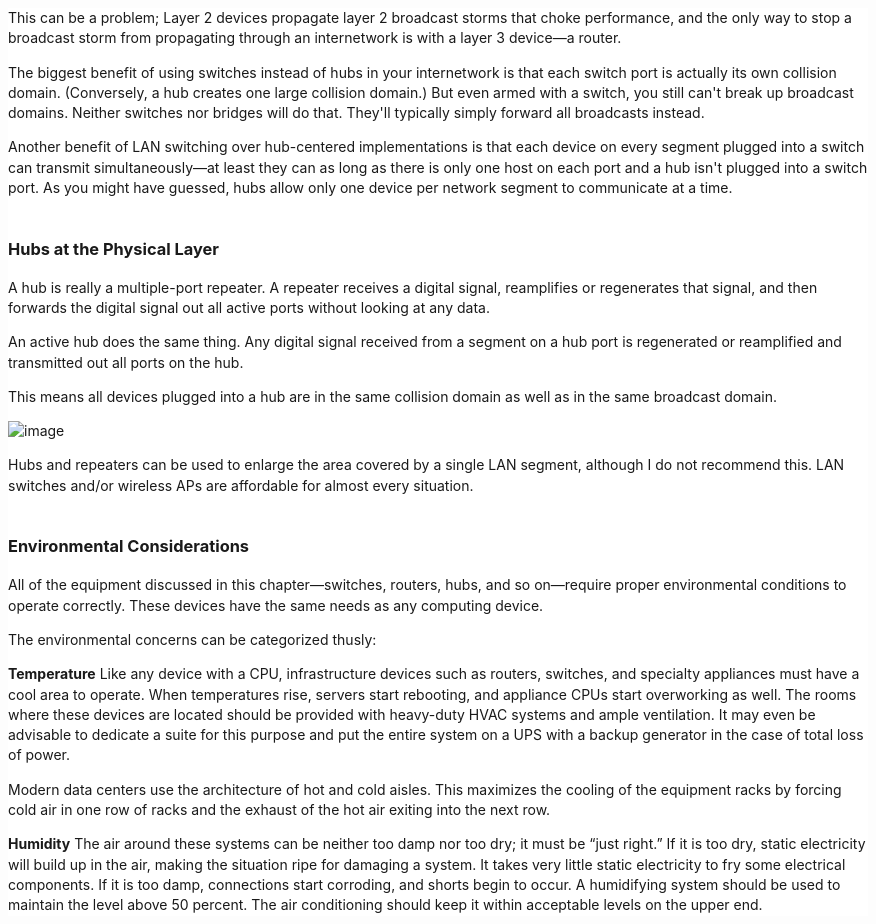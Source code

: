 This can be a problem; Layer 2 devices propagate layer 2 broadcast storms that choke performance, and the only way to stop a broadcast storm from propagating through an internetwork is with a layer 3 device—a router.

The biggest benefit of using switches instead of hubs in your internetwork is that each switch port is actually its own collision domain. (Conversely, a hub creates one large collision domain.) But even armed with a switch, you still can't break up broadcast domains. Neither switches nor bridges will do that. They'll typically simply forward all broadcasts instead.

Another benefit of LAN switching over hub-centered implementations is that each device on every segment plugged into a switch can transmit simultaneously—at least they can as long as there is only one host on each port and a hub isn't plugged into a switch port. As you might have guessed, hubs allow only one device per network segment to communicate at a time.

#

### Hubs at the Physical Layer

A hub is really a multiple-port repeater. A repeater receives a digital signal, reamplifies or regenerates that signal, and then forwards the digital signal out all active ports without looking at any data.

An active hub does the same thing. Any digital signal received from a segment on a hub port is regenerated or reamplified and transmitted out all ports on the hub.

This means all devices plugged into a hub are in the same collision domain as well as in the same broadcast domain.

![image](https://github.com/user-attachments/assets/6fbe092c-c22a-4758-b8c7-0feafd75e533)

Hubs and repeaters can be used to enlarge the area covered by a single LAN segment, although I do not recommend this. LAN switches and/or wireless APs are affordable for almost every situation.

#

### Environmental Considerations

All of the equipment discussed in this chapter—switches, routers, hubs, and so on—require proper environmental conditions to operate correctly. These devices have the same needs as any computing device. 

The environmental concerns can be categorized thusly:

**Temperature** Like any device with a CPU, infrastructure devices such as routers, switches, and specialty appliances must have a cool area to operate. When temperatures rise, servers start rebooting, and appliance CPUs start overworking as well. The rooms where these devices are located should be provided with heavy-duty HVAC systems and ample ventilation. It may even be advisable to dedicate a suite for this purpose and put the entire system on a UPS with a backup generator in the case of total loss of power.

Modern data centers use the architecture of hot and cold aisles. This maximizes the cooling of the equipment racks by forcing cold air in one row of racks and the exhaust of the hot air exiting into the next row.

**Humidity** The air around these systems can be neither too damp nor too dry; it must be “just right.” If it is too dry, static electricity will build up in the air, making the situation ripe for damaging a system. It takes very little static electricity to fry some electrical components. If it is too damp, connections start corroding, and shorts begin to occur. A humidifying system should be used to maintain the level above 50 percent. The air conditioning should keep it within acceptable levels on the upper end.
